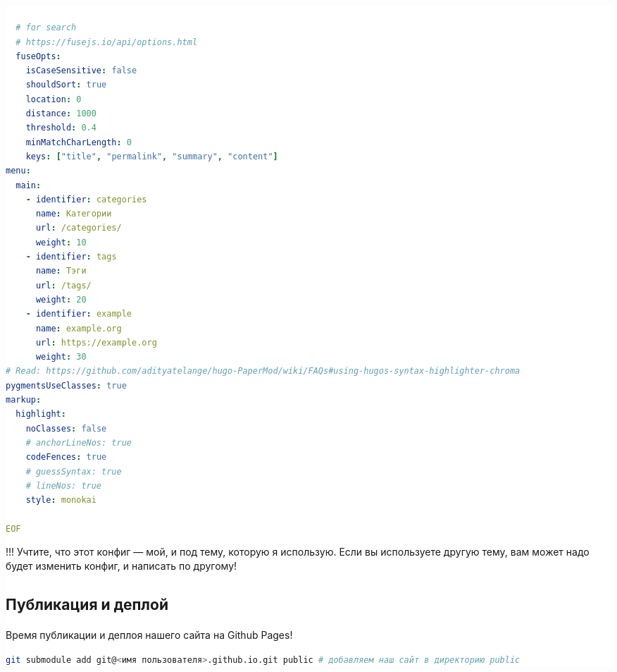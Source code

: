 ```yaml

  # for search
  # https://fusejs.io/api/options.html
  fuseOpts:
    isCaseSensitive: false
    shouldSort: true
    location: 0
    distance: 1000
    threshold: 0.4
    minMatchCharLength: 0
    keys: ["title", "permalink", "summary", "content"]
menu:
  main:
    - identifier: categories
      name: Категории
      url: /categories/
      weight: 10
    - identifier: tags
      name: Тэги
      url: /tags/
      weight: 20
    - identifier: example
      name: example.org
      url: https://example.org
      weight: 30
# Read: https://github.com/adityatelange/hugo-PaperMod/wiki/FAQs#using-hugos-syntax-highlighter-chroma
pygmentsUseClasses: true
markup:
  highlight:
    noClasses: false
    # anchorLineNos: true
    codeFences: true
    # guessSyntax: true
    # lineNos: true
    style: monokai

EOF
```

!!! Учтите, что этот конфиг — мой, и под тему, которую я использую. Если вы используете другую тему, вам может надо будет изменить конфиг, и написать по другому!

## Публикация и деплой

Время публикации и деплоя нашего сайта на Github Pages!

```bash
git submodule add git@<имя пользователя>.github.io.git public # добавляем наш сайт в директорию public
```
